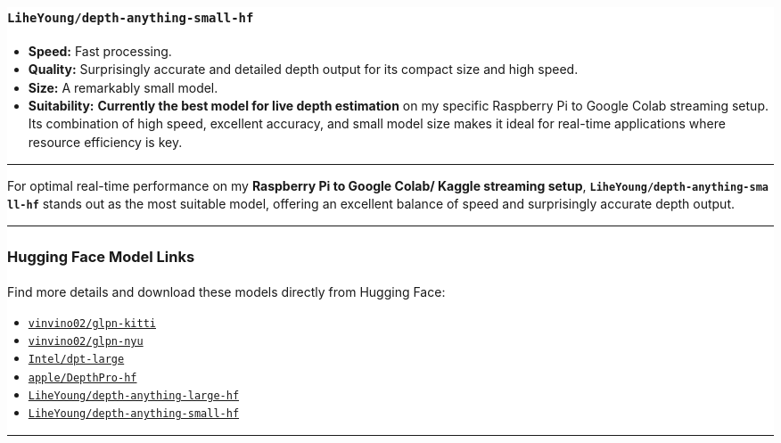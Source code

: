 
### **`LiheYoung/depth-anything-small-hf`**

*   **Speed:** Fast processing.
*   **Quality:** Surprisingly accurate and detailed depth output for its compact size and high speed.
*   **Size:** A remarkably small model.
*   **Suitability:** **Currently the best model for live depth estimation** on my specific Raspberry Pi to Google Colab streaming setup. Its combination of high speed, excellent accuracy, and small model size makes it ideal for real-time applications where resource efficiency is key.

---

For optimal real-time performance on my **Raspberry Pi to Google Colab/ Kaggle streaming setup**, **`LiheYoung/depth-anything-small-hf`** stands out as the most suitable model, offering an excellent balance of speed and surprisingly accurate depth output.

---

### Hugging Face Model Links

Find more details and download these models directly from Hugging Face:

*   [`vinvino02/glpn-kitti`](https://huggingface.co/vinvino02/glpn-kitti)
*   [`vinvino02/glpn-nyu`](https://huggingface.co/vinvino02/glpn-nyu)
*   [`Intel/dpt-large`](https://huggingface.co/Intel/dpt-large)
*   [`apple/DepthPro-hf`](https://huggingface.co/apple/DepthPro-hf)
*   [`LiheYoung/depth-anything-large-hf`](https://huggingface.co/LiheYoung/depth-anything-large-hf)
*   [`LiheYoung/depth-anything-small-hf`](https://huggingface.co/LiheYoung/depth-anything-small-hf)

---
